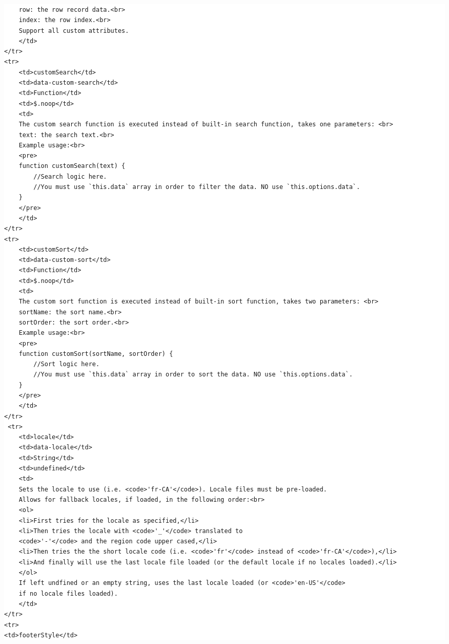         row: the row record data.<br>
        index: the row index.<br>
        Support all custom attributes.
        </td>
    </tr>
    <tr>
        <td>customSearch</td>
        <td>data-custom-search</td>
        <td>Function</td>
        <td>$.noop</td>
        <td>
        The custom search function is executed instead of built-in search function, takes one parameters: <br>
        text: the search text.<br>
        Example usage:<br>
        <pre>
        function customSearch(text) {
            //Search logic here.
            //You must use `this.data` array in order to filter the data. NO use `this.options.data`.
        }
        </pre>
        </td>
    </tr>
    <tr>
        <td>customSort</td>
        <td>data-custom-sort</td>
        <td>Function</td>
        <td>$.noop</td>
        <td>
        The custom sort function is executed instead of built-in sort function, takes two parameters: <br>
        sortName: the sort name.<br>
        sortOrder: the sort order.<br>
        Example usage:<br>
        <pre>
        function customSort(sortName, sortOrder) {
            //Sort logic here.
            //You must use `this.data` array in order to sort the data. NO use `this.options.data`.
        }
        </pre>
        </td>
    </tr>
     <tr>
        <td>locale</td>
        <td>data-locale</td>
        <td>String</td>
        <td>undefined</td>
        <td>
        Sets the locale to use (i.e. <code>'fr-CA'</code>). Locale files must be pre-loaded.
        Allows for fallback locales, if loaded, in the following order:<br>
        <ol>
        <li>First tries for the locale as specified,</li>
        <li>Then tries the locale with <code>'_'</code> translated to
        <code>'-'</code> and the region code upper cased,</li>
        <li>Then tries the the short locale code (i.e. <code>'fr'</code> instead of <code>'fr-CA'</code>),</li>
        <li>And finally will use the last locale file loaded (or the default locale if no locales loaded).</li>
        </ol>
        If left undfined or an empty string, uses the last locale loaded (or <code>'en-US'</code>
        if no locale files loaded).
        </td>
    </tr>
    <tr>
	<td>footerStyle</td>
